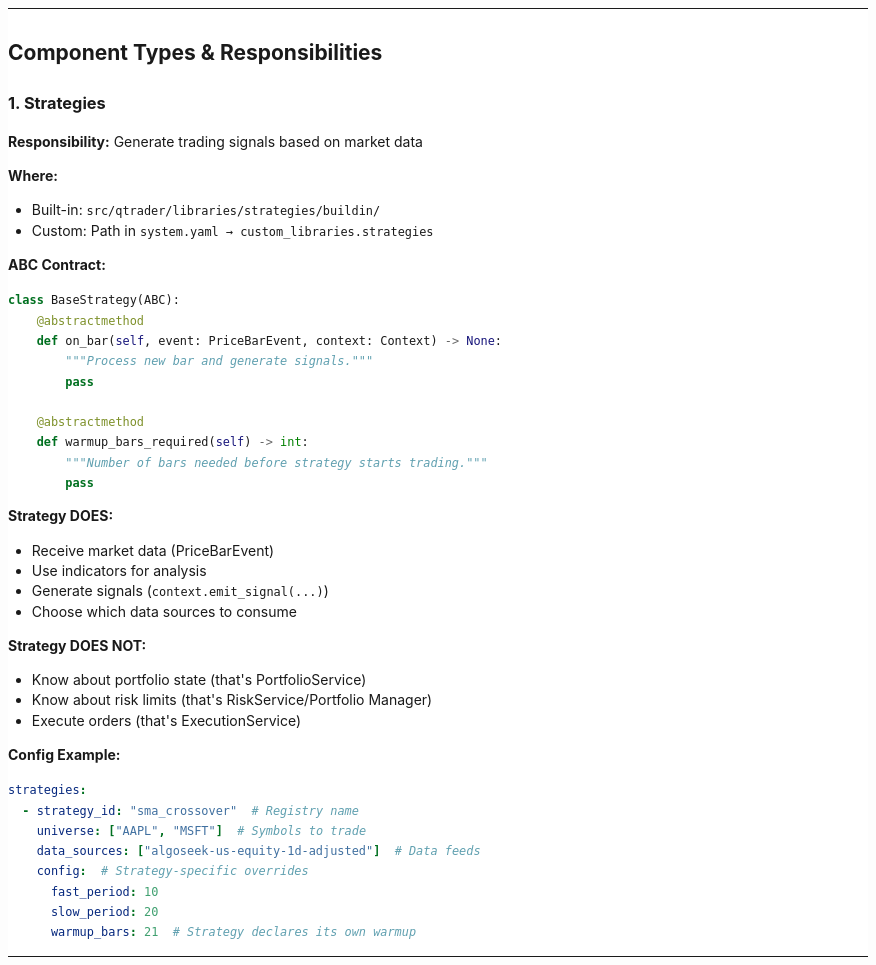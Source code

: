 ______________________________________________________________________

## Component Types & Responsibilities

### 1. Strategies

**Responsibility:** Generate trading signals based on market data

**Where:**

- Built-in: `src/qtrader/libraries/strategies/buildin/`
- Custom: Path in `system.yaml → custom_libraries.strategies`

**ABC Contract:**

```python
class BaseStrategy(ABC):
    @abstractmethod
    def on_bar(self, event: PriceBarEvent, context: Context) -> None:
        """Process new bar and generate signals."""
        pass

    @abstractmethod
    def warmup_bars_required(self) -> int:
        """Number of bars needed before strategy starts trading."""
        pass
```

**Strategy DOES:**

- Receive market data (PriceBarEvent)
- Use indicators for analysis
- Generate signals (`context.emit_signal(...)`)
- Choose which data sources to consume

**Strategy DOES NOT:**

- Know about portfolio state (that's PortfolioService)
- Know about risk limits (that's RiskService/Portfolio Manager)
- Execute orders (that's ExecutionService)

**Config Example:**

```yaml
strategies:
  - strategy_id: "sma_crossover"  # Registry name
    universe: ["AAPL", "MSFT"]  # Symbols to trade
    data_sources: ["algoseek-us-equity-1d-adjusted"]  # Data feeds
    config:  # Strategy-specific overrides
      fast_period: 10
      slow_period: 20
      warmup_bars: 21  # Strategy declares its own warmup
```

______________________________________________________________________
